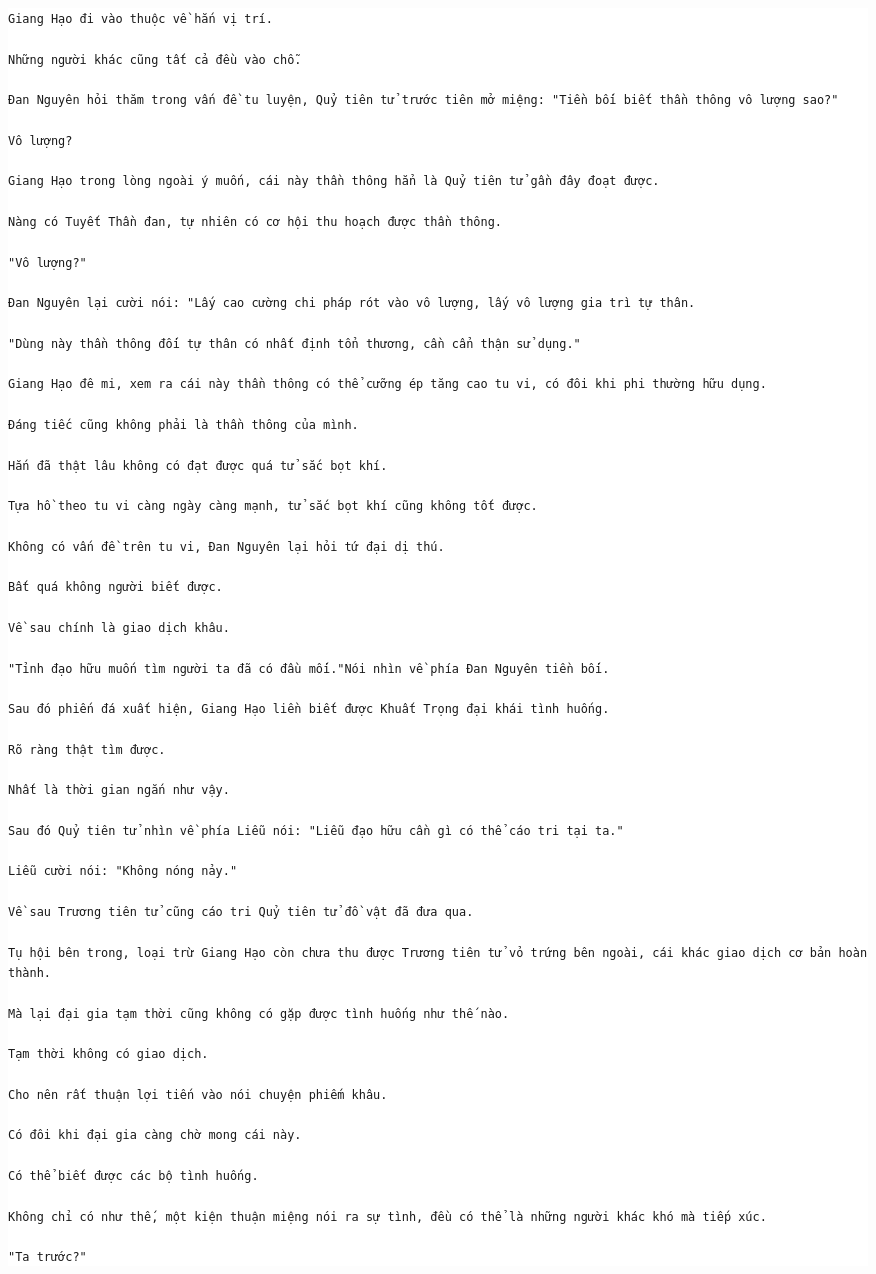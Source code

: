 	Giang Hạo đi vào thuộc về hắn vị trí.

	Những người khác cũng tất cả đều vào chỗ.

	Đan Nguyên hỏi thăm trong vấn đề tu luyện, Quỷ tiên tử trước tiên mở miệng: "Tiền bối biết thần thông vô lượng sao?"

	Vô lượng?

	Giang Hạo trong lòng ngoài ý muốn, cái này thần thông hẳn là Quỷ tiên tử gần đây đoạt được.

	Nàng có Tuyết Thần đan, tự nhiên có cơ hội thu hoạch được thần thông.

	"Vô lượng?"

	Đan Nguyên lại cười nói: "Lấy cao cường chi pháp rót vào vô lượng, lấy vô lượng gia trì tự thân.

	"Dùng này thần thông đối tự thân có nhất định tổn thương, cần cẩn thận sử dụng."

	Giang Hạo đê mi, xem ra cái này thần thông có thể cưỡng ép tăng cao tu vi, có đôi khi phi thường hữu dụng.

	Đáng tiếc cũng không phải là thần thông của mình.

	Hắn đã thật lâu không có đạt được quá tử sắc bọt khí.

	Tựa hồ theo tu vi càng ngày càng mạnh, tử sắc bọt khí cũng không tốt được.

	Không có vấn đề trên tu vi, Đan Nguyên lại hỏi tứ đại dị thú.

	Bất quá không người biết được.

	Về sau chính là giao dịch khâu.

	"Tỉnh đạo hữu muốn tìm người ta đã có đầu mối."Nói nhìn về phía Đan Nguyên tiền bối.

	Sau đó phiến đá xuất hiện, Giang Hạo liền biết được Khuất Trọng đại khái tình huống.

	Rõ ràng thật tìm được.

	Nhất là thời gian ngắn như vậy.

	Sau đó Quỷ tiên tử nhìn về phía Liễu nói: "Liễu đạo hữu cần gì có thể cáo tri tại ta."

	Liễu cười nói: "Không nóng nảy."

	Về sau Trương tiên tử cũng cáo tri Quỷ tiên tử đồ vật đã đưa qua.

	Tụ hội bên trong, loại trừ Giang Hạo còn chưa thu được Trương tiên tử vỏ trứng bên ngoài, cái khác giao dịch cơ bản hoàn thành.

	Mà lại đại gia tạm thời cũng không có gặp được tình huống như thế nào.

	Tạm thời không có giao dịch.

	Cho nên rất thuận lợi tiến vào nói chuyện phiếm khâu.

	Có đôi khi đại gia càng chờ mong cái này.

	Có thể biết được các bộ tình huống.

	Không chỉ có như thế, một kiện thuận miệng nói ra sự tình, đều có thể là những người khác khó mà tiếp xúc.

	"Ta trước?"
